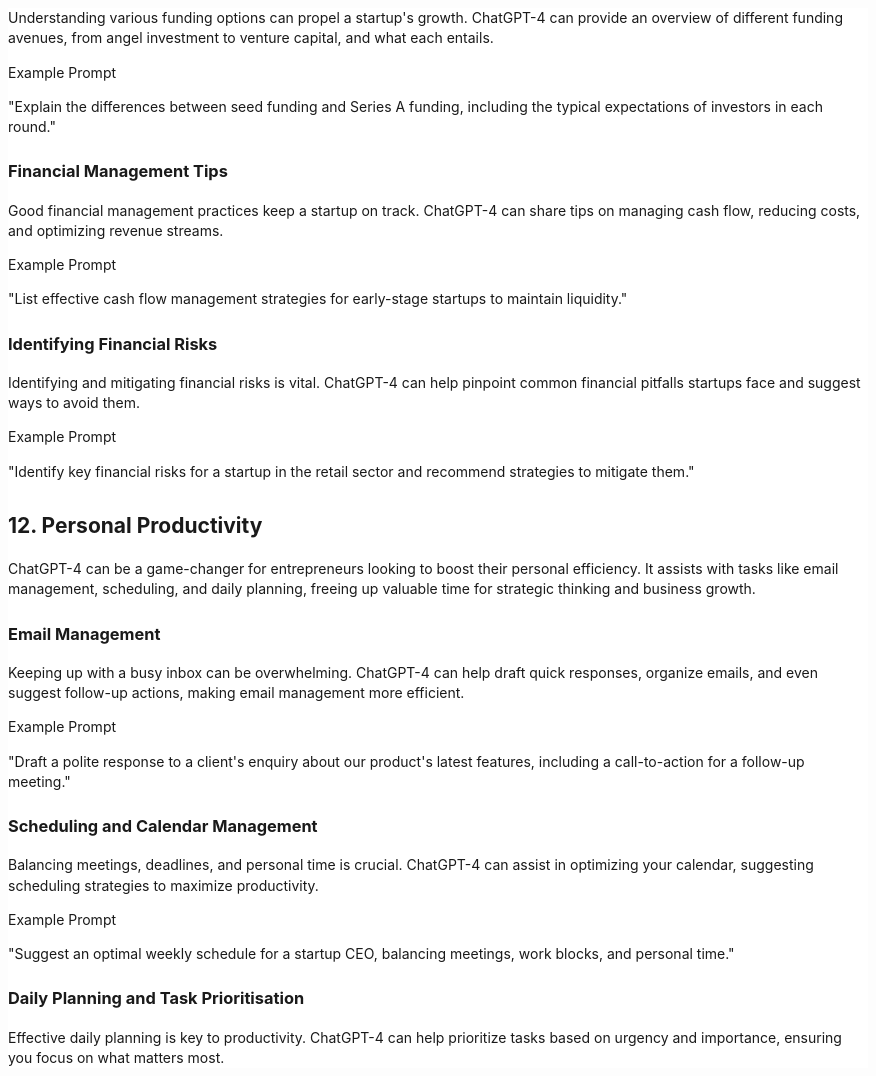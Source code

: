 Understanding various funding options can propel a startup's growth. ChatGPT-4 can provide an overview of different funding avenues, from angel investment to venture capital, and what each entails.

Example Prompt

"Explain the differences between seed funding and Series A funding, including the typical expectations of investors in each round."

### Financial Management Tips

Good financial management practices keep a startup on track. ChatGPT-4 can share tips on managing cash flow, reducing costs, and optimizing revenue streams.

Example Prompt

"List effective cash flow management strategies for early-stage startups to maintain liquidity."

### Identifying Financial Risks

Identifying and mitigating financial risks is vital. ChatGPT-4 can help pinpoint common financial pitfalls startups face and suggest ways to avoid them.

Example Prompt

"Identify key financial risks for a startup in the retail sector and recommend strategies to mitigate them."

## 12\. Personal Productivity

ChatGPT-4 can be a game-changer for entrepreneurs looking to boost their personal efficiency. It assists with tasks like email management, scheduling, and daily planning, freeing up valuable time for strategic thinking and business growth.

### Email Management

Keeping up with a busy inbox can be overwhelming. ChatGPT-4 can help draft quick responses, organize emails, and even suggest follow-up actions, making email management more efficient.

Example Prompt

"Draft a polite response to a client's enquiry about our product's latest features, including a call-to-action for a follow-up meeting."

### Scheduling and Calendar Management

Balancing meetings, deadlines, and personal time is crucial. ChatGPT-4 can assist in optimizing your calendar, suggesting scheduling strategies to maximize productivity.

Example Prompt

"Suggest an optimal weekly schedule for a startup CEO, balancing meetings, work blocks, and personal time."

### Daily Planning and Task Prioritisation

Effective daily planning is key to productivity. ChatGPT-4 can help prioritize tasks based on urgency and importance, ensuring you focus on what matters most.

